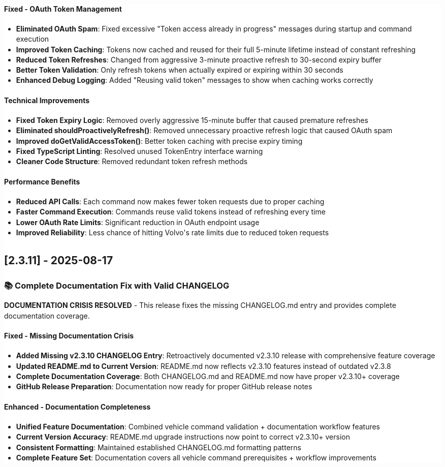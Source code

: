 #### Fixed - OAuth Token Management
- **Eliminated OAuth Spam**: Fixed excessive "Token access already in progress" messages during startup and command execution
- **Improved Token Caching**: Tokens now cached and reused for their full 5-minute lifetime instead of constant refreshing
- **Reduced Token Refreshes**: Changed from aggressive 3-minute proactive refresh to 30-second expiry buffer
- **Better Token Validation**: Only refresh tokens when actually expired or expiring within 30 seconds
- **Enhanced Debug Logging**: Added "Reusing valid token" messages to show when caching works correctly

#### Technical Improvements
- **Fixed Token Expiry Logic**: Removed overly aggressive 15-minute buffer that caused premature refreshes
- **Eliminated shouldProactivelyRefresh()**: Removed unnecessary proactive refresh logic that caused OAuth spam
- **Improved doGetValidAccessToken()**: Better token caching with precise expiry timing
- **Fixed TypeScript Linting**: Resolved unused TokenEntry interface warning
- **Cleaner Code Structure**: Removed redundant token refresh methods

#### Performance Benefits
- **Reduced API Calls**: Each command now makes fewer token requests due to proper caching
- **Faster Command Execution**: Commands reuse valid tokens instead of refreshing every time
- **Lower OAuth Rate Limits**: Significant reduction in OAuth endpoint usage
- **Improved Reliability**: Less chance of hitting Volvo's rate limits due to reduced token requests

## [2.3.11] - 2025-08-17

### 📚 Complete Documentation Fix with Valid CHANGELOG

**DOCUMENTATION CRISIS RESOLVED** - This release fixes the missing CHANGELOG.md entry and provides complete documentation coverage.

#### Fixed - Missing Documentation Crisis
- **Added Missing v2.3.10 CHANGELOG Entry**: Retroactively documented v2.3.10 release with comprehensive feature coverage
- **Updated README.md to Current Version**: README.md now reflects v2.3.10 features instead of outdated v2.3.8
- **Complete Documentation Coverage**: Both CHANGELOG.md and README.md now have proper v2.3.10+ coverage
- **GitHub Release Preparation**: Documentation now ready for proper GitHub release notes

#### Enhanced - Documentation Completeness
- **Unified Feature Documentation**: Combined vehicle command validation + documentation workflow features
- **Current Version Accuracy**: README.md upgrade instructions now point to correct v2.3.10+ version
- **Consistent Formatting**: Maintained established CHANGELOG.md formatting patterns
- **Complete Feature Set**: Documentation covers all vehicle command prerequisites + workflow improvements
